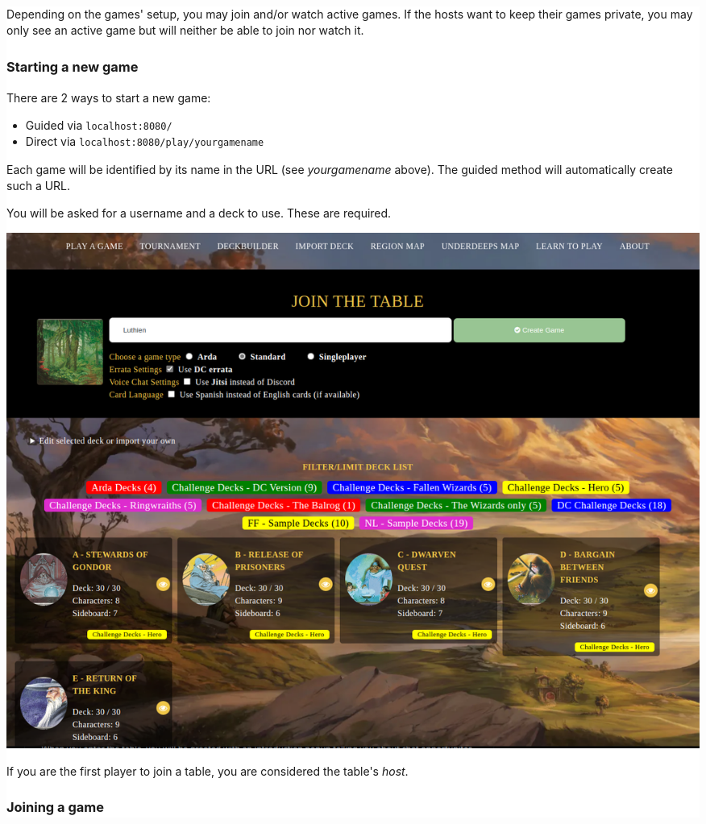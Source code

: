 Depending on the games' setup, you may join and/or watch active games. If the hosts want to keep their games private, you may only see an active game but will neither be able to join nor watch it.

### Starting a new game

There are 2 ways to start a new game:

* Guided via ``localhost:8080/``
* Direct via ``localhost:8080/play/yourgamename``

Each game will be identified by its name in the URL (see *yourgamename* above). The guided method will automatically create such a URL.

You will be asked for a username and a deck to use. These are required.

![Starting a Game](public/readme-data/start-game.png)

If you are the first player to join a table, you are considered the table's *host*.

### Joining a game
